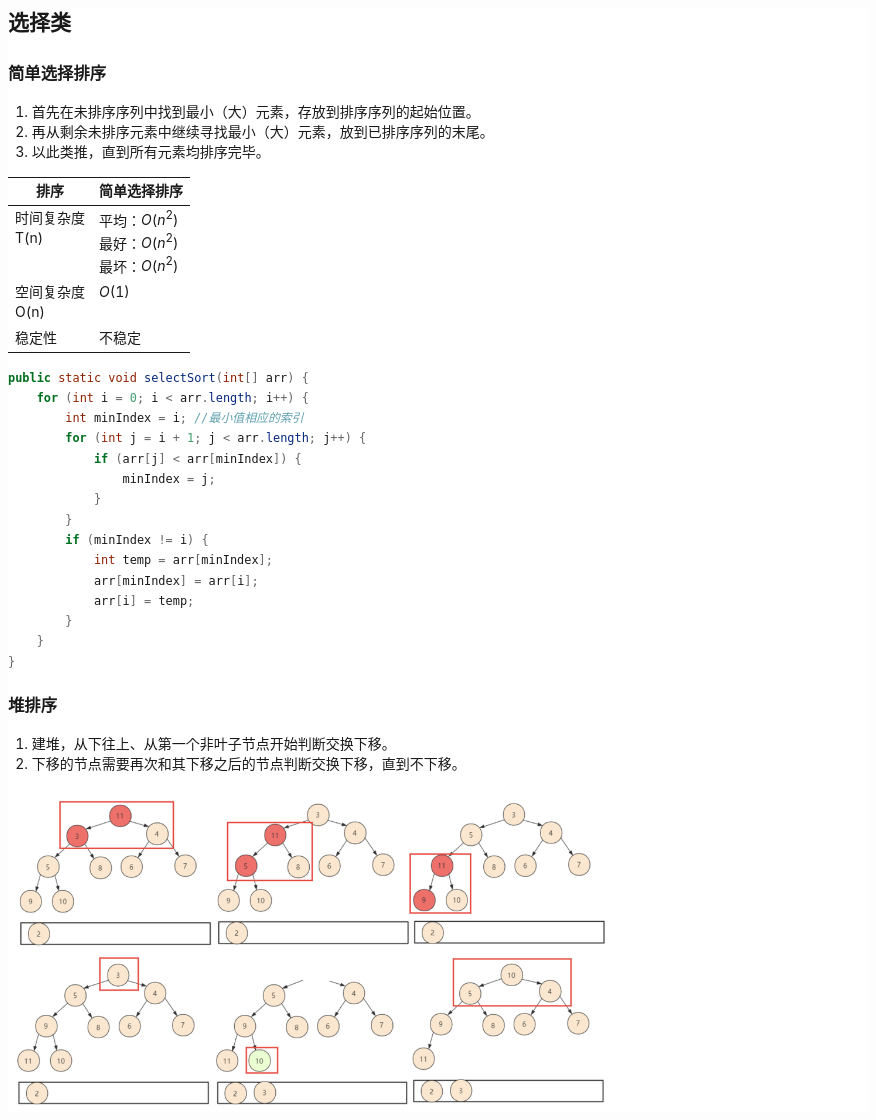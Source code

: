 ## 选择类

### 简单选择排序

1. 首先在未排序序列中找到最小（大）元素，存放到排序序列的起始位置。
2. 再从剩余未排序元素中继续寻找最小（大）元素，放到已排序序列的末尾。
3. 以此类推，直到所有元素均排序完毕。

| 排序                 | 简单选择排序                                           |
| -------------------- | ------------------------------------------------------ |
| 时间复杂度<br />T(n) | 平均：$O(n^2)$<br />最好：$O(n^2)$<br />最坏：$O(n^2)$ |
| 空间复杂度<br />O(n) | $O(1)$                                                 |
| 稳定性               | 不稳定                                                 |

```java
public static void selectSort(int[] arr) {
    for (int i = 0; i < arr.length; i++) {
        int minIndex = i; //最小值相应的索引
        for (int j = i + 1; j < arr.length; j++) {
            if (arr[j] < arr[minIndex]) {
                minIndex = j;
            }
        }
        if (minIndex != i) {
            int temp = arr[minIndex];
            arr[minIndex] = arr[i];
            arr[i] = temp;
        }
    }
}
```

### 堆排序

1. 建堆，从下往上、从第一个非叶子节点开始判断交换下移。
2. 下移的节点需要再次和其下移之后的节点判断交换下移，直到不下移。

<img src="../../pictures/20231010102408.png" width="600"/> 
